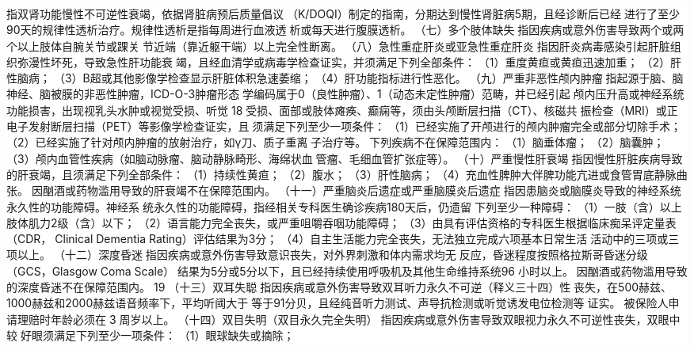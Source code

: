 指双肾功能慢性不可逆性衰竭，依据肾脏病预后质量倡议
（K/DOQI）制定的指南，分期达到慢性肾脏病5期，且经诊断后已经
进行了至少90天的规律性透析治疗。规律性透析是指每周进行血液透
析或每天进行腹膜透析。
（七）多个肢体缺失
指因疾病或意外伤害导致两个或两个以上肢体自腕关节或踝关
节近端（靠近躯干端）以上完全性断离。
（八）急性重症肝炎或亚急性重症肝炎
指因肝炎病毒感染引起肝脏组织弥漫性坏死，导致急性肝功能衰
竭，且经血清学或病毒学检查证实，并须满足下列全部条件：
（1）重度黄疸或黄疸迅速加重；
（2）肝性脑病；
（3）B超或其他影像学检查显示肝脏体积急速萎缩；
（4）肝功能指标进行性恶化。
（九）严重非恶性颅内肿瘤
指起源于脑、脑神经、脑被膜的非恶性肿瘤，ICD-O-3肿瘤形态
学编码属于0（良性肿瘤）、1（动态未定性肿瘤）范畴，并已经引起
颅内压升高或神经系统功能损害，出现视乳头水肿或视觉受损、听觉
18
受损、面部或肢体瘫痪、癫痫等，须由头颅断层扫描（CT）、核磁共
振检查（MRI）或正电子发射断层扫描（PET）等影像学检查证实，且
须满足下列至少一项条件：
（1）已经实施了开颅进行的颅内肿瘤完全或部分切除手术；
（2）已经实施了针对颅内肿瘤的放射治疗，如γ刀、质子重离
子治疗等。
下列疾病不在保障范围内：
（1）脑垂体瘤；
（2）脑囊肿；
（3）颅内血管性疾病（如脑动脉瘤、脑动静脉畸形、海绵状血
管瘤、毛细血管扩张症等）。
（十）严重慢性肝衰竭
指因慢性肝脏疾病导致的肝衰竭，且须满足下列全部条件：
（1）持续性黄疸；
（2）腹水；
（3）肝性脑病；
（4）充血性脾肿大伴脾功能亢进或食管胃底静脉曲张。
因酗酒或药物滥用导致的肝衰竭不在保障范围内。
（十一）严重脑炎后遗症或严重脑膜炎后遗症
指因患脑炎或脑膜炎导致的神经系统永久性的功能障碍。神经系
统永久性的功能障碍，指经相关专科医生确诊疾病180天后，仍遗留
下列至少一种障碍：
（1）一肢（含）以上肢体肌力2级（含）以下；
（2）语言能力完全丧失，或严重咀嚼吞咽功能障碍；
（3）由具有评估资格的专科医生根据临床痴呆评定量表（CDR，
Clinical Dementia Rating）评估结果为3分；
（4）自主生活能力完全丧失，无法独立完成六项基本日常生活
活动中的三项或三项以上。
（十二）深度昏迷
指因疾病或意外伤害导致意识丧失，对外界刺激和体内需求均无
反应，昏迷程度按照格拉斯哥昏迷分级（GCS，Glasgow Coma Scale）
结果为5分或5分以下，且已经持续使用呼吸机及其他生命维持系统96
小时以上。
因酗酒或药物滥用导致的深度昏迷不在保障范围内。
19
（十三）双耳失聪
指因疾病或意外伤害导致双耳听力永久不可逆（释义三十四）性
丧失，在500赫兹、1000赫兹和2000赫兹语音频率下，平均听阈大于
等于91分贝，且经纯音听力测试、声导抗检测或听觉诱发电位检测等
证实。
被保险人申请理赔时年龄必须在 3 周岁以上。
（十四）双目失明（双目永久完全失明）
指因疾病或意外伤害导致双眼视力永久不可逆性丧失，双眼中较
好眼须满足下列至少一项条件：
（1）眼球缺失或摘除；